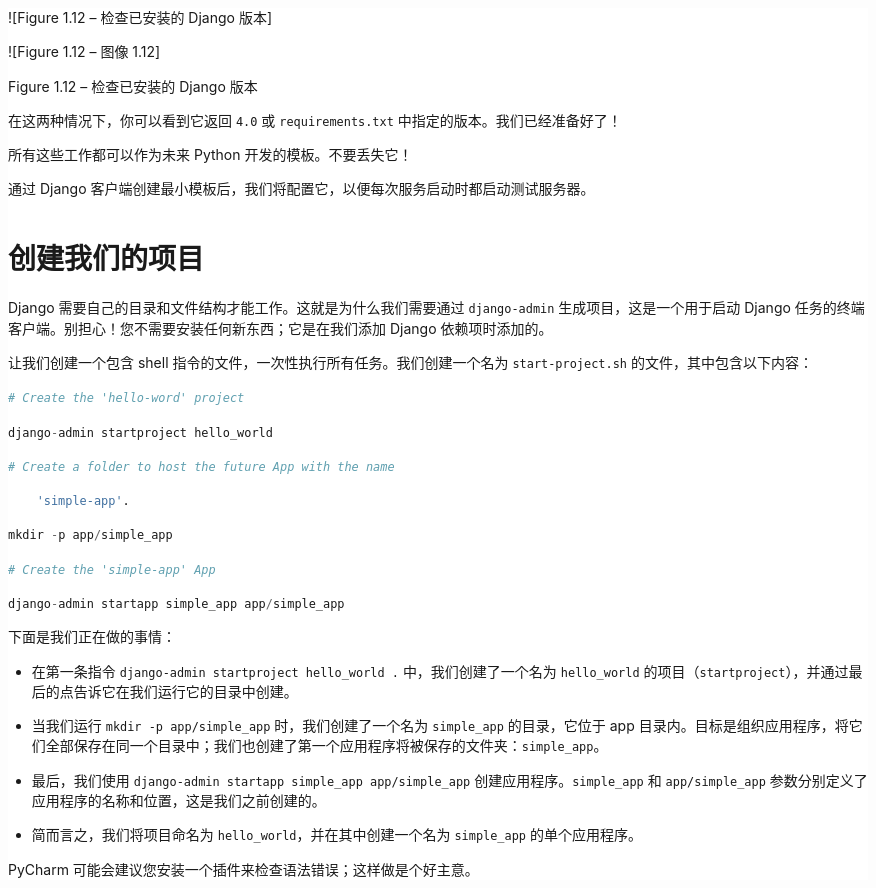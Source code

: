 ![Figure 1.12 – 检查已安装的 Django 版本]

![Figure 1.12 – 图像 1.12]

Figure 1.12 – 检查已安装的 Django 版本

在这两种情况下，你可以看到它返回 `4.0` 或 `requirements.txt` 中指定的版本。我们已经准备好了！

所有这些工作都可以作为未来 Python 开发的模板。不要丢失它！

通过 Django 客户端创建最小模板后，我们将配置它，以便每次服务启动时都启动测试服务器。

# 创建我们的项目

Django 需要自己的目录和文件结构才能工作。这就是为什么我们需要通过 `django-admin` 生成项目，这是一个用于启动 Django 任务的终端客户端。别担心！您不需要安装任何新东西；它是在我们添加 Django 依赖项时添加的。

让我们创建一个包含 shell 指令的文件，一次性执行所有任务。我们创建一个名为 `start-project.sh` 的文件，其中包含以下内容：

```py
# Create the 'hello-word' project
```

```py
django-admin startproject hello_world 
```

```py
# Create a folder to host the future App with the name 
```

```py
    'simple-app'.
```

```py
mkdir -p app/simple_app
```

```py
# Create the 'simple-app' App
```

```py
django-admin startapp simple_app app/simple_app
```

下面是我们正在做的事情：

+   在第一条指令 `django-admin startproject hello_world .` 中，我们创建了一个名为 `hello_world` 的项目（`startproject`），并通过最后的点告诉它在我们运行它的目录中创建。

+   当我们运行 `mkdir -p app/simple_app` 时，我们创建了一个名为 `simple_app` 的目录，它位于 app 目录内。目标是组织应用程序，将它们全部保存在同一个目录中；我们也创建了第一个应用程序将被保存的文件夹：`simple_app`。

+   最后，我们使用 `django-admin startapp simple_app app/simple_app` 创建应用程序。`simple_app` 和 `app/simple_app` 参数分别定义了应用程序的名称和位置，这是我们之前创建的。

+   简而言之，我们将项目命名为 `hello_world`，并在其中创建一个名为 `simple_app` 的单个应用程序。

PyCharm 可能会建议您安装一个插件来检查语法错误；这样做是个好主意。
